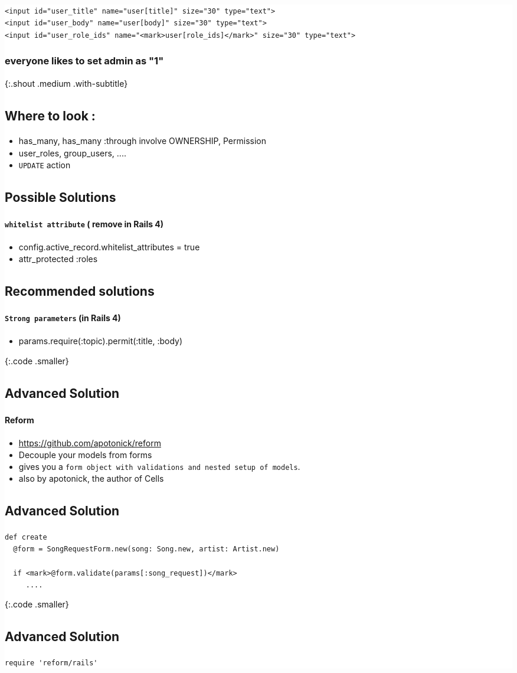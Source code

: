     <input id="user_title" name="user[title]" size="30" type="text">
    <input id="user_body" name="user[body]" size="30" type="text">
    <input id="user_role_ids" name="<mark>user[role_ids]</mark>" size="30" type="text">

### everyone likes to set admin as "1"

{:.shout .medium .with-subtitle}


## Where to look :

* has_many, has_many :through involve OWNERSHIP, Permission
* user_roles, group_users, ....
* `UPDATE` action

## Possible Solutions

#### `whitelist attribute` ( remove in Rails 4)

* config.active_record.whitelist_attributes = true
* attr_protected :roles

## Recommended solutions

#### `Strong parameters` (in Rails 4)

* params.require(:topic).permit(:title, :body)

{:.code .smaller}
## Advanced Solution

#### Reform

* https://github.com/apotonick/reform
* Decouple your models from forms
* gives you a `form object with validations and nested setup of models`.
* also by apotonick, the author of Cells


## Advanced Solution

    def create
      @form = SongRequestForm.new(song: Song.new, artist: Artist.new)

      if <mark>@form.validate(params[:song_request])</mark>
         ....

{:.code .smaller}
## Advanced Solution

    require 'reform/rails'
